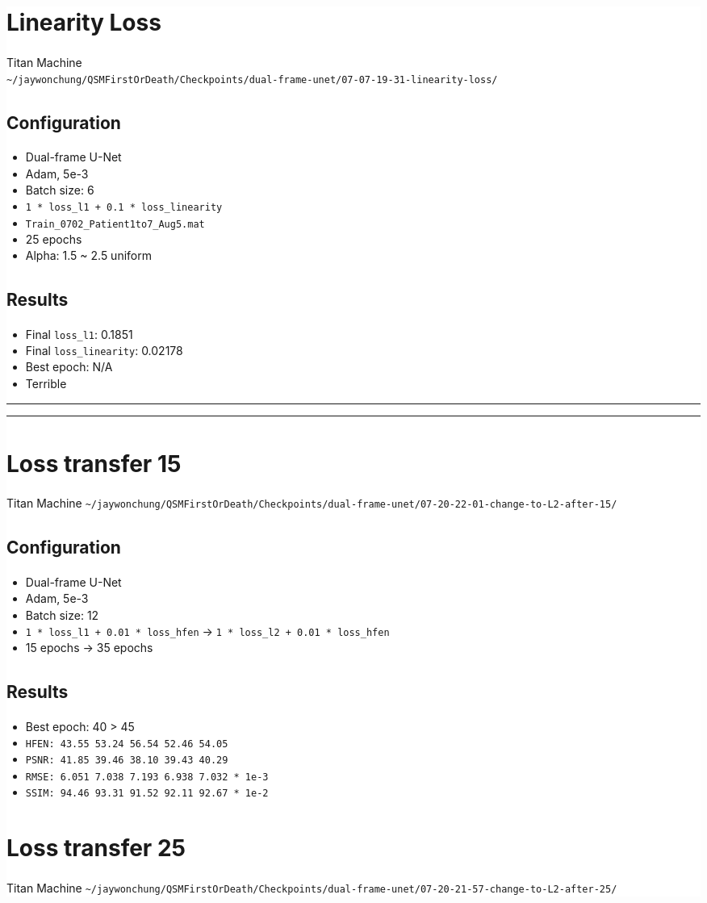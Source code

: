 # Linearity Loss

Titan Machine  
`~/jaywonchung/QSMFirstOrDeath/Checkpoints/dual-frame-unet/07-07-19-31-linearity-loss/`

## Configuration
- Dual-frame U-Net
- Adam, 5e-3
- Batch size: 6
- `1 * loss_l1 + 0.1 * loss_linearity`
- `Train_0702_Patient1to7_Aug5.mat`
- 25 epochs
- Alpha: 1.5 ~ 2.5 uniform

## Results
- Final `loss_l1`: 0.1851
- Final `loss_linearity`: 0.02178
- Best epoch: N/A
- Terrible

---
---

# Loss transfer 15
Titan Machine
`~/jaywonchung/QSMFirstOrDeath/Checkpoints/dual-frame-unet/07-20-22-01-change-to-L2-after-15/`

## Configuration
- Dual-frame U-Net
- Adam, 5e-3
- Batch size: 12
- `1 * loss_l1 + 0.01 * loss_hfen` -> `1 * loss_l2 + 0.01 * loss_hfen`
- 15 epochs -> 35 epochs

## Results
- Best epoch: 40 > 45
- `HFEN: 43.55 53.24 56.54 52.46 54.05`
- `PSNR: 41.85 39.46 38.10 39.43 40.29`
- `RMSE: 6.051 7.038 7.193 6.938 7.032 * 1e-3`
- `SSIM: 94.46 93.31 91.52 92.11 92.67 * 1e-2`

# Loss transfer 25

Titan Machine
`~/jaywonchung/QSMFirstOrDeath/Checkpoints/dual-frame-unet/07-20-21-57-change-to-L2-after-25/`
